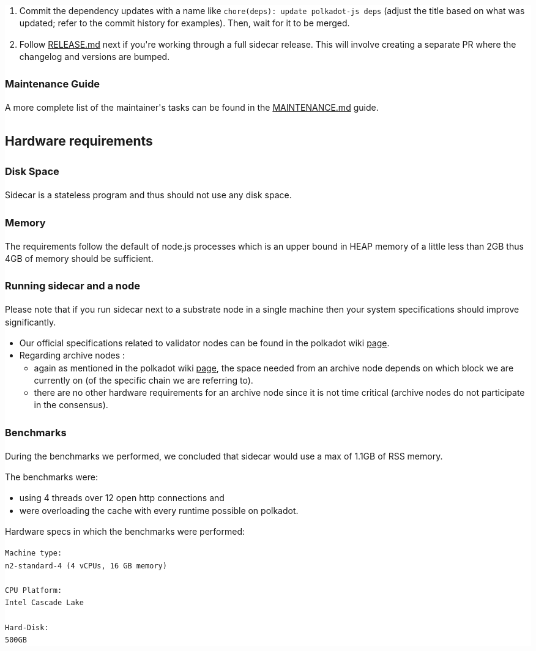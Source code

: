1. Commit the dependency updates with a name like `chore(deps): update polkadot-js deps` (adjust the title based on what was updated; refer to the commit history for examples). Then, wait for it to be merged.

1. Follow [RELEASE.md](./RELEASE.md) next if you're working through a full sidecar release. This will involve creating a separate PR where the changelog and versions are bumped.

### Maintenance Guide
A more complete list of the maintainer's tasks can be found in the [MAINTENANCE.md](./guides/MAINTENANCE.md) guide.

## Hardware requirements

### Disk Space
Sidecar is a stateless program and thus should not use any disk space.

### Memory
The requirements follow the default of node.js processes which is an upper bound in HEAP memory of a little less than 2GB thus 4GB of memory should be sufficient.

### Running sidecar and a node
Please note that if you run sidecar next to a substrate node in a single machine then your system specifications should improve significantly.
- Our official specifications related to validator nodes can be found in the polkadot wiki [page](https://wiki.polkadot.network/docs/maintain-guides-how-to-validate-polkadot#standard-hardware).
- Regarding archive nodes :
  - again as mentioned in the polkadot wiki [page](https://wiki.polkadot.network/docs/maintain-sync#types-of-nodes), the space needed from an archive node depends on which block we are currently on (of the specific chain we are referring to).
  - there are no other hardware requirements for an archive node since it is not time critical (archive nodes do not participate in the consensus).

### Benchmarks
During the benchmarks we performed, we concluded that sidecar would use a max of 1.1GB of RSS memory.

The benchmarks were:
- using 4 threads over 12 open http connections and
- were overloading the cache with every runtime possible on polkadot.

Hardware specs in which the benchmarks were performed:
```
Machine type:
n2-standard-4 (4 vCPUs, 16 GB memory)

CPU Platform:
Intel Cascade Lake

Hard-Disk:
500GB
```
